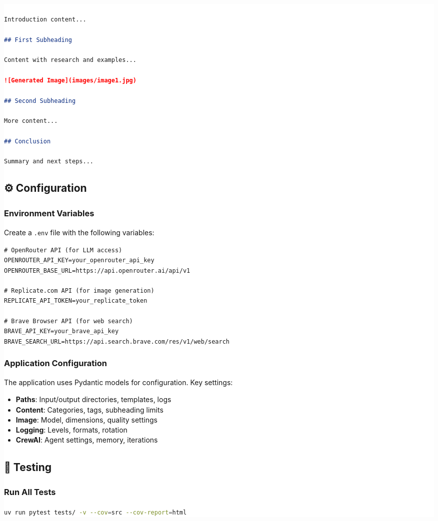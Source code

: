 ```markdown

Introduction content...

## First Subheading

Content with research and examples...

![Generated Image](images/image1.jpg)

## Second Subheading

More content...

## Conclusion

Summary and next steps...
```

## ⚙️ Configuration

### Environment Variables

Create a `.env` file with the following variables:

```env
# OpenRouter API (for LLM access)
OPENROUTER_API_KEY=your_openrouter_api_key
OPENROUTER_BASE_URL=https://api.openrouter.ai/api/v1

# Replicate.com API (for image generation)
REPLICATE_API_TOKEN=your_replicate_token

# Brave Browser API (for web search)
BRAVE_API_KEY=your_brave_api_key
BRAVE_SEARCH_URL=https://api.search.brave.com/res/v1/web/search
```

### Application Configuration

The application uses Pydantic models for configuration. Key settings:

- **Paths**: Input/output directories, templates, logs
- **Content**: Categories, tags, subheading limits
- **Image**: Model, dimensions, quality settings
- **Logging**: Levels, formats, rotation
- **CrewAI**: Agent settings, memory, iterations

## 🧪 Testing

### Run All Tests
```bash
uv run pytest tests/ -v --cov=src --cov-report=html
```
